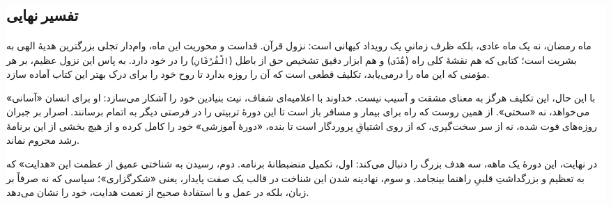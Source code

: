 ## تفسیر نهایی

ماه رمضان، نه یک ماه عادی، بلکه ظرف زمانیِ یک رویداد کیهانی است: نزول
قرآن. قداست و محوریت این ماه، وام‌دار تجلی بزرگترین هدیهٔ الهی به بشریت
است؛ کتابی که هم نقشهٔ کلی راه (`هُدًى`) و هم ابزار دقیق تشخیص حق از باطل
(`الْفُرْقَانِ`) را در خود دارد. به پاس این نزول عظیم، بر هر مؤمنی که این ماه
را درمی‌یابد، تکلیف قطعی است که آن را روزه بدارد تا روح خود را برای درک
بهتر این کتاب آماده سازد.

با این حال، این تکلیف هرگز به معنای مشقت و آسیب نیست. خداوند با
اعلامیه‌ای شفاف، نیت بنیادین خود را آشکار می‌سازد: او برای انسان «آسانی»
می‌خواهد، نه «سختی». از همین روست که راه برای بیمار و مسافر باز است تا
این دورهٔ تربیتی را در فرصتی دیگر به اتمام برسانند. اصرار بر جبران
روزه‌های فوت شده، نه از سر سخت‌گیری، که از روی اشتیاقِ پروردگار است تا
بنده، «دورهٔ آموزشی» خود را کامل کرده و از هیچ بخشی از این برنامهٔ رشد
محروم نماند.

در نهایت، این دورهٔ یک ماهه، سه هدف بزرگ را دنبال می‌کند: اول، تکمیل
منضبطانهٔ برنامه. دوم، رسیدن به شناختی عمیق از عظمت این «هدایت» که به
تعظیم و بزرگداشتِ قلبیِ راهنما بینجامد. و سوم، نهادینه شدن این شناخت در
قالب یک صفت پایدار، یعنی «شکرگزاری»؛ سپاسی که نه صرفاً بر زبان، بلکه در
عمل و با استفادهٔ صحیح از نعمت هدایت، خود را نشان می‌دهد.
